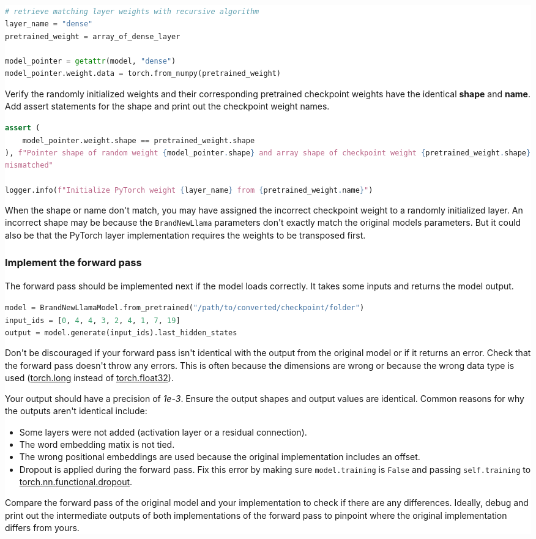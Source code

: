 ```py
# retrieve matching layer weights with recursive algorithm
layer_name = "dense"
pretrained_weight = array_of_dense_layer

model_pointer = getattr(model, "dense")
model_pointer.weight.data = torch.from_numpy(pretrained_weight)
```

Verify the randomly initialized weights and their corresponding pretrained checkpoint weights have the identical **shape** and **name**. Add assert statements for the shape and print out the checkpoint weight names.

```py
assert (
    model_pointer.weight.shape == pretrained_weight.shape
), f"Pointer shape of random weight {model_pointer.shape} and array shape of checkpoint weight {pretrained_weight.shape} mismatched"

logger.info(f"Initialize PyTorch weight {layer_name} from {pretrained_weight.name}")
```

When the shape or name don't match, you may have assigned the incorrect checkpoint weight to a randomly initialized layer. An incorrect shape may be because the `BrandNewLlama` parameters don't exactly match the original models parameters. But it could also be that the PyTorch layer implementation requires the weights to be transposed first.

### Implement the forward pass

The forward pass should be implemented next if the model loads correctly. It takes some inputs and returns the model output.

```py
model = BrandNewLlamaModel.from_pretrained("/path/to/converted/checkpoint/folder")
input_ids = [0, 4, 4, 3, 2, 4, 1, 7, 19]
output = model.generate(input_ids).last_hidden_states
```

Don't be discouraged if your forward pass isn't identical with the output from the original model or if it returns an error. Check that the forward pass doesn't throw any errors. This is often because the dimensions are wrong or because the wrong data type is used ([torch.long](https://pytorch.org/docs/stable/generated/torch.Tensor.long.html) instead of [torch.float32](https://pytorch.org/docs/stable/tensors.html)).

Your output should have a precision of *1e-3*. Ensure the output shapes and output values are identical. Common reasons for why the outputs aren't identical include:

- Some layers were not added (activation layer or a residual connection).
- The word embedding matix is not tied.
- The wrong positional embeddings are used because the original implementation includes an offset.
- Dropout is applied during the forward pass. Fix this error by making sure `model.training` is `False` and passing `self.training` to [torch.nn.functional.dropout](https://pytorch.org/docs/stable/nn.functional.html?highlight=dropout#torch.nn.functional.dropout).

Compare the forward pass of the original model and your implementation to check if there are any differences. Ideally, debug and print out the intermediate outputs of both implementations of the forward pass to pinpoint where the original implementation differs from yours.
